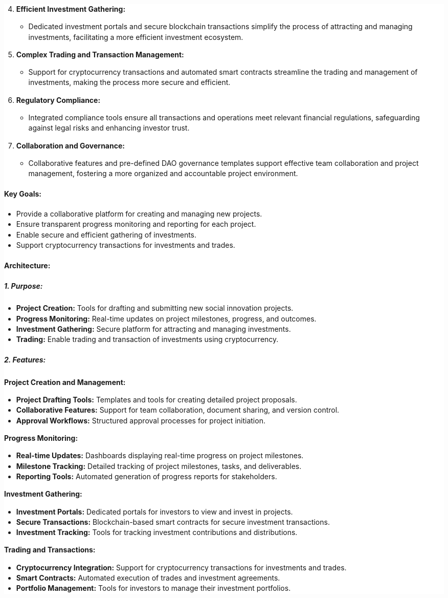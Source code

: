 4. **Efficient Investment Gathering:**
   - Dedicated investment portals and secure blockchain transactions simplify the process of attracting and managing investments, facilitating a more efficient investment ecosystem.

5. **Complex Trading and Transaction Management:**
   - Support for cryptocurrency transactions and automated smart contracts streamline the trading and management of investments, making the process more secure and efficient.

6. **Regulatory Compliance:**
   - Integrated compliance tools ensure all transactions and operations meet relevant financial regulations, safeguarding against legal risks and enhancing investor trust.

7. **Collaboration and Governance:**
   - Collaborative features and pre-defined DAO governance templates support effective team collaboration and project management, fostering a more organized and accountable project environment.


#### Key Goals:
- Provide a collaborative platform for creating and managing new projects.
- Ensure transparent progress monitoring and reporting for each project.
- Enable secure and efficient gathering of investments.
- Support cryptocurrency transactions for investments and trades.

#### Architecture:

##### 1. Purpose:
- **Project Creation:** Tools for drafting and submitting new social innovation projects.
- **Progress Monitoring:** Real-time updates on project milestones, progress, and outcomes.
- **Investment Gathering:** Secure platform for attracting and managing investments.
- **Trading:** Enable trading and transaction of investments using cryptocurrency.

##### 2. Features:

**Project Creation and Management:**
- **Project Drafting Tools:** Templates and tools for creating detailed project proposals.
- **Collaborative Features:** Support for team collaboration, document sharing, and version control.
- **Approval Workflows:** Structured approval processes for project initiation.

**Progress Monitoring:**
- **Real-time Updates:** Dashboards displaying real-time progress on project milestones.
- **Milestone Tracking:** Detailed tracking of project milestones, tasks, and deliverables.
- **Reporting Tools:** Automated generation of progress reports for stakeholders.

**Investment Gathering:**
- **Investment Portals:** Dedicated portals for investors to view and invest in projects.
- **Secure Transactions:** Blockchain-based smart contracts for secure investment transactions.
- **Investment Tracking:** Tools for tracking investment contributions and distributions.

**Trading and Transactions:**
- **Cryptocurrency Integration:** Support for cryptocurrency transactions for investments and trades.
- **Smart Contracts:** Automated execution of trades and investment agreements.
- **Portfolio Management:** Tools for investors to manage their investment portfolios.
